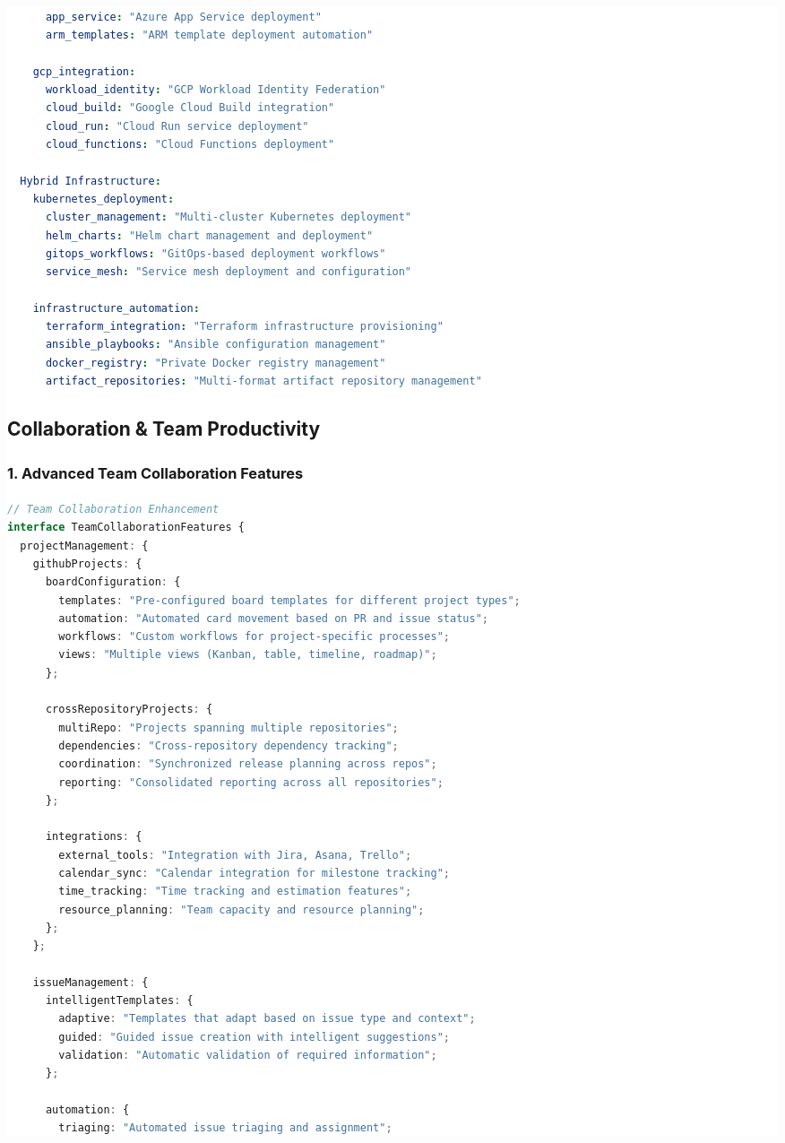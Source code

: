 ```yaml
      app_service: "Azure App Service deployment"
      arm_templates: "ARM template deployment automation"

    gcp_integration:
      workload_identity: "GCP Workload Identity Federation"
      cloud_build: "Google Cloud Build integration"
      cloud_run: "Cloud Run service deployment"
      cloud_functions: "Cloud Functions deployment"

  Hybrid Infrastructure:
    kubernetes_deployment:
      cluster_management: "Multi-cluster Kubernetes deployment"
      helm_charts: "Helm chart management and deployment"
      gitops_workflows: "GitOps-based deployment workflows"
      service_mesh: "Service mesh deployment and configuration"

    infrastructure_automation:
      terraform_integration: "Terraform infrastructure provisioning"
      ansible_playbooks: "Ansible configuration management"
      docker_registry: "Private Docker registry management"
      artifact_repositories: "Multi-format artifact repository management"
```

## Collaboration & Team Productivity

### 1. Advanced Team Collaboration Features

```typescript
// Team Collaboration Enhancement
interface TeamCollaborationFeatures {
  projectManagement: {
    githubProjects: {
      boardConfiguration: {
        templates: "Pre-configured board templates for different project types";
        automation: "Automated card movement based on PR and issue status";
        workflows: "Custom workflows for project-specific processes";
        views: "Multiple views (Kanban, table, timeline, roadmap)";
      };

      crossRepositoryProjects: {
        multiRepo: "Projects spanning multiple repositories";
        dependencies: "Cross-repository dependency tracking";
        coordination: "Synchronized release planning across repos";
        reporting: "Consolidated reporting across all repositories";
      };

      integrations: {
        external_tools: "Integration with Jira, Asana, Trello";
        calendar_sync: "Calendar integration for milestone tracking";
        time_tracking: "Time tracking and estimation features";
        resource_planning: "Team capacity and resource planning";
      };
    };

    issueManagement: {
      intelligentTemplates: {
        adaptive: "Templates that adapt based on issue type and context";
        guided: "Guided issue creation with intelligent suggestions";
        validation: "Automatic validation of required information";
      };

      automation: {
        triaging: "Automated issue triaging and assignment";
```